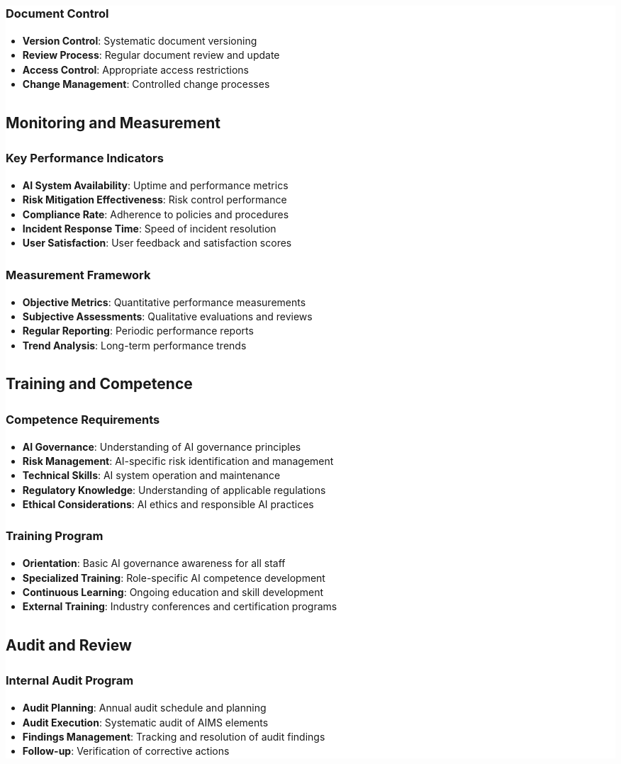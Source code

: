 ### Document Control

- **Version Control**: Systematic document versioning
- **Review Process**: Regular document review and update
- **Access Control**: Appropriate access restrictions
- **Change Management**: Controlled change processes

## Monitoring and Measurement

### Key Performance Indicators

- **AI System Availability**: Uptime and performance metrics
- **Risk Mitigation Effectiveness**: Risk control performance
- **Compliance Rate**: Adherence to policies and procedures
- **Incident Response Time**: Speed of incident resolution
- **User Satisfaction**: User feedback and satisfaction scores

### Measurement Framework

- **Objective Metrics**: Quantitative performance measurements
- **Subjective Assessments**: Qualitative evaluations and reviews
- **Regular Reporting**: Periodic performance reports
- **Trend Analysis**: Long-term performance trends

## Training and Competence

### Competence Requirements

- **AI Governance**: Understanding of AI governance principles
- **Risk Management**: AI-specific risk identification and management
- **Technical Skills**: AI system operation and maintenance
- **Regulatory Knowledge**: Understanding of applicable regulations
- **Ethical Considerations**: AI ethics and responsible AI practices

### Training Program

- **Orientation**: Basic AI governance awareness for all staff
- **Specialized Training**: Role-specific AI competence development
- **Continuous Learning**: Ongoing education and skill development
- **External Training**: Industry conferences and certification programs

## Audit and Review

### Internal Audit Program

- **Audit Planning**: Annual audit schedule and planning
- **Audit Execution**: Systematic audit of AIMS elements
- **Findings Management**: Tracking and resolution of audit findings
- **Follow-up**: Verification of corrective actions
